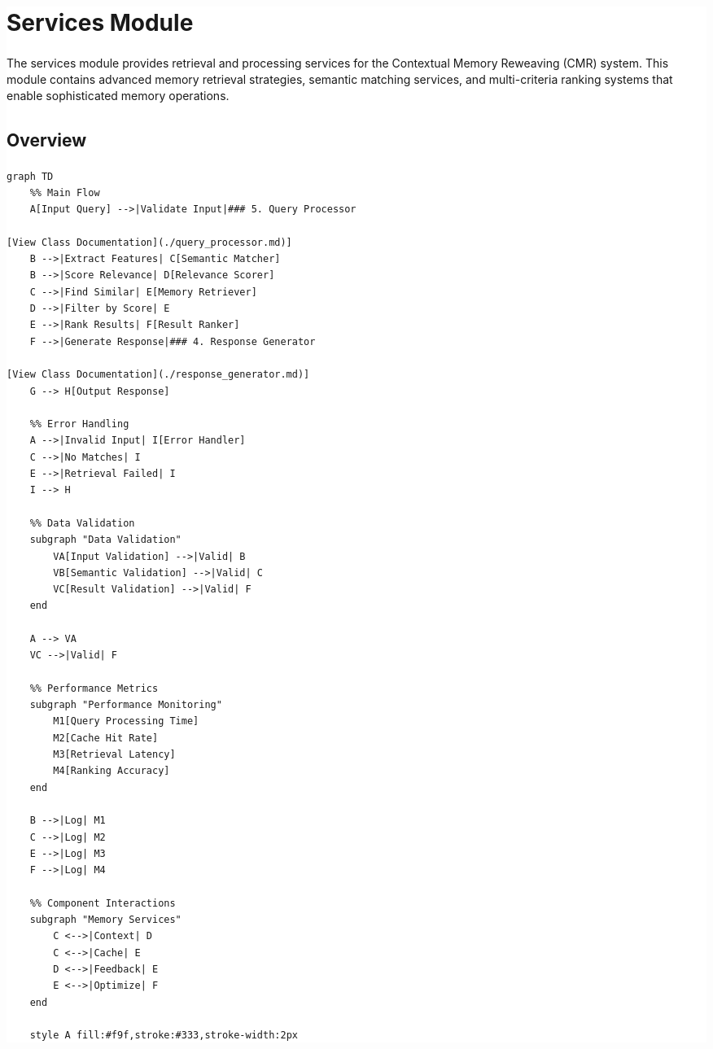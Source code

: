 # Services Module

The services module provides retrieval and processing services for the Contextual Memory Reweaving (CMR) system. This module contains advanced memory retrieval strategies, semantic matching services, and multi-criteria ranking systems that enable sophisticated memory operations.

## Overview

```mermaid
graph TD
    %% Main Flow
    A[Input Query] -->|Validate Input|### 5. Query Processor

[View Class Documentation](./query_processor.md)]
    B -->|Extract Features| C[Semantic Matcher]
    B -->|Score Relevance| D[Relevance Scorer]
    C -->|Find Similar| E[Memory Retriever]
    D -->|Filter by Score| E
    E -->|Rank Results| F[Result Ranker]
    F -->|Generate Response|### 4. Response Generator

[View Class Documentation](./response_generator.md)]
    G --> H[Output Response]
    
    %% Error Handling
    A -->|Invalid Input| I[Error Handler]
    C -->|No Matches| I
    E -->|Retrieval Failed| I
    I --> H
    
    %% Data Validation
    subgraph "Data Validation"
        VA[Input Validation] -->|Valid| B
        VB[Semantic Validation] -->|Valid| C
        VC[Result Validation] -->|Valid| F
    end
    
    A --> VA
    VC -->|Valid| F
    
    %% Performance Metrics
    subgraph "Performance Monitoring"
        M1[Query Processing Time]
        M2[Cache Hit Rate]
        M3[Retrieval Latency]
        M4[Ranking Accuracy]
    end
    
    B -->|Log| M1
    C -->|Log| M2
    E -->|Log| M3
    F -->|Log| M4
    
    %% Component Interactions
    subgraph "Memory Services"
        C <-->|Context| D
        C <-->|Cache| E
        D <-->|Feedback| E
        E <-->|Optimize| F
    end
    
    style A fill:#f9f,stroke:#333,stroke-width:2px
```